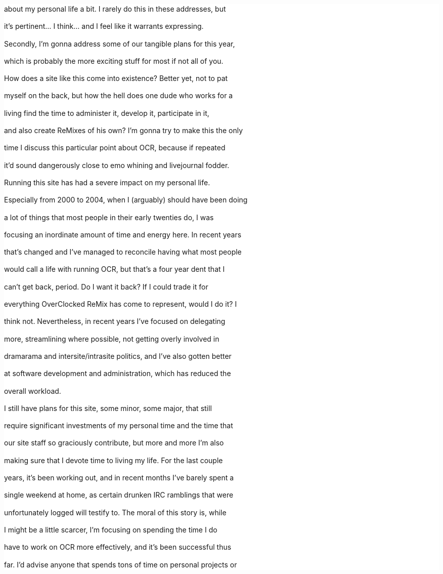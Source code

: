 about my personal life a bit. I rarely do this in these addresses, but
  
it&#8217;s pertinent&#8230; I think&#8230; and I feel like it warrants expressing.
  
Secondly, I&#8217;m gonna address some of our tangible plans for this year,
  
which is probably the more exciting stuff for most if not all of you.

How does a site like this come into existence? Better yet, not to pat
  
myself on the back, but how the hell does one dude who works for a
  
living find the time to administer it, develop it, participate in it,
  
and also create ReMixes of his own? I&#8217;m gonna try to make this the only
  
time I discuss this particular point about OCR, because if repeated
  
it&#8217;d sound dangerously close to emo whining and livejournal fodder. 

Running this site has had a severe impact on my personal life.
  
Especially from 2000 to 2004, when I (arguably) should have been doing
  
a lot of things that most people in their early twenties do, I was
  
focusing an inordinate amount of time and energy here. In recent years
  
that&#8217;s changed and I&#8217;ve managed to reconcile having what most people
  
would call a life with running OCR, but that&#8217;s a four year dent that I
  
can&#8217;t get back, period. Do I want it back? If I could trade it for
  
everything OverClocked ReMix has come to represent, would I do it? I
  
think not. Nevertheless, in recent years I&#8217;ve focused on delegating
  
more, streamlining where possible, not getting overly involved in
  
dramarama and intersite/intrasite politics, and I&#8217;ve also gotten better
  
at software development and administration, which has reduced the
  
overall workload.

I still have plans for this site, some minor, some major, that still
  
require significant investments of my personal time and the time that
  
our site staff so graciously contribute, but more and more I&#8217;m also
  
making sure that I devote time to living my life. For the last couple
  
years, it&#8217;s been working out, and in recent months I&#8217;ve barely spent a
  
single weekend at home, as certain drunken IRC ramblings that were
  
unfortunately logged will testify to. The moral of this story is, while
  
I might be a little scarcer, I&#8217;m focusing on spending the time I do
  
have to work on OCR more effectively, and it&#8217;s been successful thus
  
far. I&#8217;d advise anyone that spends tons of time on personal projects or
  